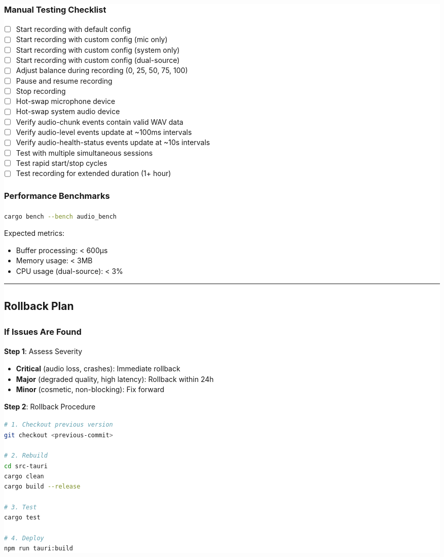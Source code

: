 ### Manual Testing Checklist

- [ ] Start recording with default config
- [ ] Start recording with custom config (mic only)
- [ ] Start recording with custom config (system only)
- [ ] Start recording with custom config (dual-source)
- [ ] Adjust balance during recording (0, 25, 50, 75, 100)
- [ ] Pause and resume recording
- [ ] Stop recording
- [ ] Hot-swap microphone device
- [ ] Hot-swap system audio device
- [ ] Verify audio-chunk events contain valid WAV data
- [ ] Verify audio-level events update at ~100ms intervals
- [ ] Verify audio-health-status events update at ~10s intervals
- [ ] Test with multiple simultaneous sessions
- [ ] Test rapid start/stop cycles
- [ ] Test recording for extended duration (1+ hour)

### Performance Benchmarks

```bash
cargo bench --bench audio_bench
```

Expected metrics:
- Buffer processing: < 600µs
- Memory usage: < 3MB
- CPU usage (dual-source): < 3%

---

## Rollback Plan

### If Issues Are Found

**Step 1**: Assess Severity

- **Critical** (audio loss, crashes): Immediate rollback
- **Major** (degraded quality, high latency): Rollback within 24h
- **Minor** (cosmetic, non-blocking): Fix forward

**Step 2**: Rollback Procedure

```bash
# 1. Checkout previous version
git checkout <previous-commit>

# 2. Rebuild
cd src-tauri
cargo clean
cargo build --release

# 3. Test
cargo test

# 4. Deploy
npm run tauri:build
```
